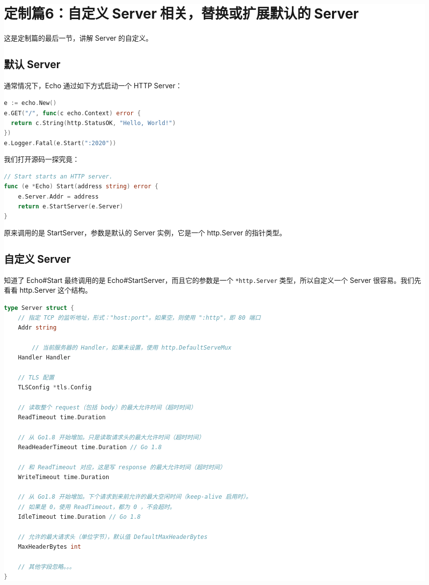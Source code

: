 # 定制篇6：自定义 Server 相关，替换或扩展默认的 Server

这是定制篇的最后一节，讲解 Server 的自定义。

## 默认 Server

通常情况下，Echo 通过如下方式启动一个 HTTP Server：

```go
e := echo.New()
e.GET("/", func(c echo.Context) error {
  return c.String(http.StatusOK, "Hello, World!")
})
e.Logger.Fatal(e.Start(":2020"))
```

我们打开源码一探究竟：

```go
// Start starts an HTTP server.
func (e *Echo) Start(address string) error {
	e.Server.Addr = address
	return e.StartServer(e.Server)
}
```

原来调用的是 StartServer，参数是默认的 Server 实例，它是一个 http.Server 的指针类型。

## 自定义 Server

知道了 Echo#Start 最终调用的是 Echo#StartServer，而且它的参数是一个 `*http.Server` 类型，所以自定义一个 Server 很容易。我们先看看 http.Server 这个结构。

```go
type Server struct {
  	// 指定 TCP 的监听地址，形式："host:port"。如果空，则使用 ":http"，即 80 端口
    Addr string
	
		// 当前服务器的 Handler，如果未设置，使用 http.DefaultServeMux
    Handler Handler

  	// TLS 配置
    TLSConfig *tls.Config

  	// 读取整个 request（包括 body）的最大允许时间（超时时间）
    ReadTimeout time.Duration

  	// 从 Go1.8 开始增加。只是读取请求头的最大允许时间（超时时间）
    ReadHeaderTimeout time.Duration // Go 1.8

  	// 和 ReadTimeout 对应，这是写 response 的最大允许时间（超时时间）
    WriteTimeout time.Duration

  	// 从 Go1.8 开始增加。下个请求到来前允许的最大空闲时间（keep-alive 启用时）。
  	// 如果是 0，使用 ReadTimeout，都为 0 ，不会超时。
    IdleTimeout time.Duration // Go 1.8

  	// 允许的最大请求头（单位字节），默认值 DefaultMaxHeaderBytes
    MaxHeaderBytes int
		
  	// 其他字段忽略。。。
}
```
